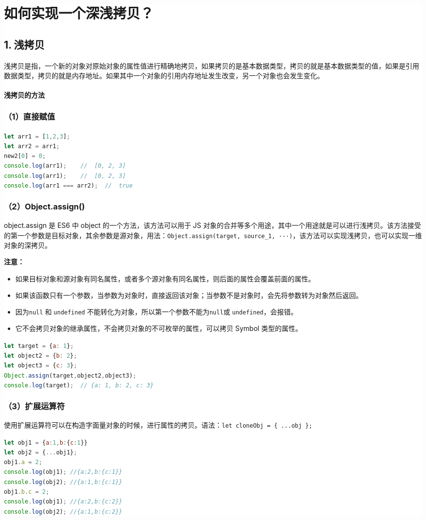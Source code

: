 # 如何实现一个深浅拷贝？

## 1. 浅拷贝

浅拷贝是指，一个新的对象对原始对象的属性值进行精确地拷贝，如果拷贝的是基本数据类型，拷贝的就是基本数据类型的值，如果是引用数据类型，拷贝的就是内存地址。如果其中一个对象的引用内存地址发生改变，另一个对象也会发生变化。

#### 浅拷贝的方法

### （1）直接赋值

```javascript
let arr1 = [1,2,3];
let arr2 = arr1;
new2[0] = 0;
console.log(arr1);    //  [0, 2, 3]
console.log(arr1);    //  [0, 2, 3]
console.log(arr1 === arr2);  //  true
```

### （2）Object.assign()

object.assign 是 ES6 中 object 的一个方法，该方法可以用于 JS 对象的合并等多个用途，其中一个用途就是可以进行浅拷贝。该方法接受的第一个参数是目标对象，其余参数是源对象，用法：`Object.assign(target, source_1, ···)`，该方法可以实现浅拷贝，也可以实现一维对象的深拷贝。



**注意：**

- 如果目标对象和源对象有同名属性，或者多个源对象有同名属性，则后面的属性会覆盖前面的属性。
- 如果该函数只有一个参数，当参数为对象时，直接返回该对象；当参数不是对象时，会先将参数转为对象然后返回。

- 因为`null` 和 `undefined` 不能转化为对象，所以第一个参数不能为`null`或 `undefined`，会报错。
- 它不会拷贝对象的继承属性，不会拷贝对象的不可枚举的属性，可以拷贝 Symbol 类型的属性。

```javascript
let target = {a: 1};
let object2 = {b: 2};
let object3 = {c: 3};
Object.assign(target,object2,object3);  
console.log(target);  // {a: 1, b: 2, c: 3}
```

### （3）扩展运算符

使用扩展运算符可以在构造字面量对象的时候，进行属性的拷贝。语法：`let cloneObj = { ...obj };`

```javascript
let obj1 = {a:1,b:{c:1}}
let obj2 = {...obj1};
obj1.a = 2;
console.log(obj1); //{a:2,b:{c:1}}
console.log(obj2); //{a:1,b:{c:1}}
obj1.b.c = 2;
console.log(obj1); //{a:2,b:{c:2}}
console.log(obj2); //{a:1,b:{c:2}}
```

